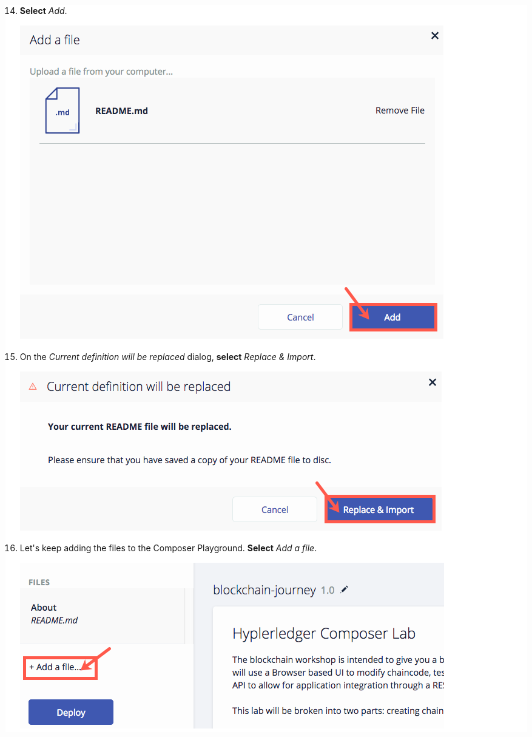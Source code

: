 14. **Select** *Add*.

    ![Select Add.](images/AddREADME.png)

15. On the *Current definition will be replaced* dialog, **select** *Replace & Import*.

    ![Select Replace & Import.](images/READMEReplace.png)

16. Let's keep adding the files to the Composer Playground. **Select** *Add a file*.

    ![Select Add a file.](images/AddAFileREADME.png)
